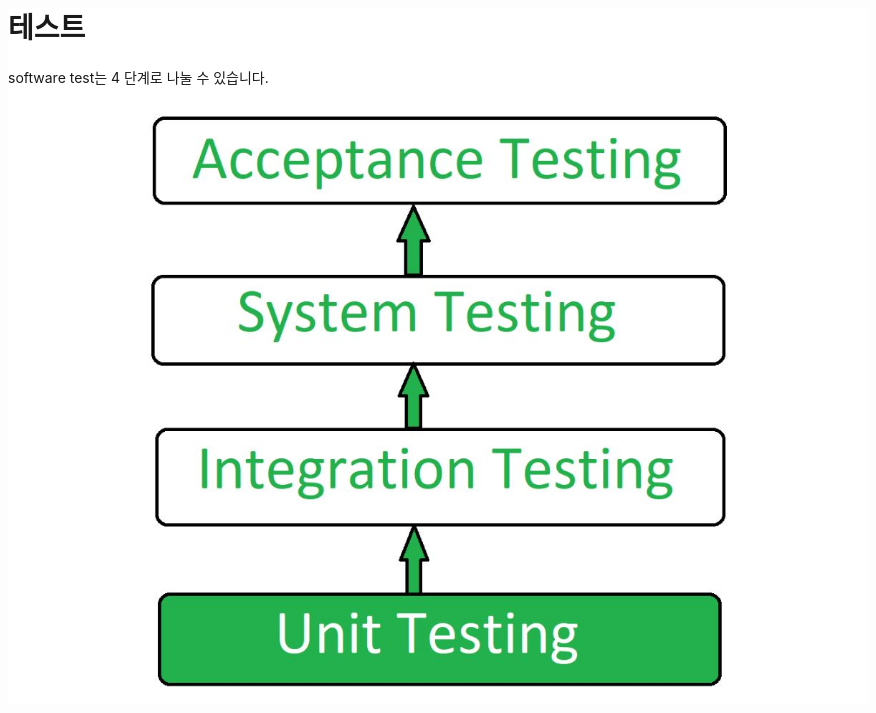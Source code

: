 # 테스트

software test는 4 단계로 나눌 수 있습니다.

<div align="center">
    <img src="../img/image-1.png" width="70%" alt="4 levels of software test">
</div>

